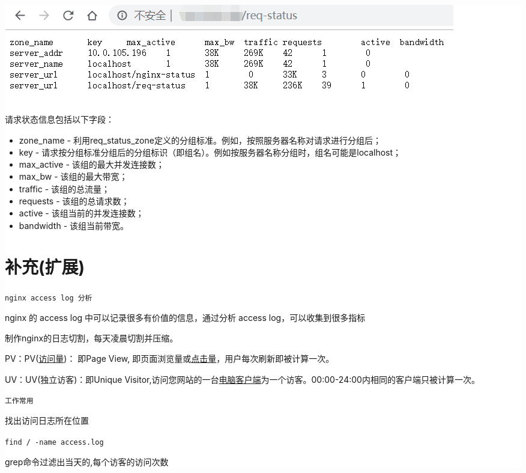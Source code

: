 ```shell
```



![img](assets/Nginx-4/1653285487495-c10e2e6b-1715-46d1-988c-268049eb058c.png)



请求状态信息包括以下字段：



- zone_name - 利用req_status_zone定义的分组标准。例如，按照服务器名称对请求进行分组后；
- key - 请求按分组标准分组后的分组标识（即组名）。例如按服务器名称分组时，组名可能是localhost；
- max_active - 该组的最大并发连接数；
- max_bw - 该组的最大带宽；
- traffic - 该组的总流量；
- requests - 该组的总请求数；
- active - 该组当前的并发连接数；
- bandwidth - 该组当前带宽。



# 补充(扩展)

`nginx access log 分析`



nginx 的 access log 中可以记录很多有价值的信息，通过分析 access log，可以收集到很多指标



制作nginx的日志切割，每天凌晨切割并压缩。

PV：PV([访问量](https://www.baidu.com/s?wd=访问量&tn=SE_PcZhidaonwhc_ngpagmjz&rsv_dl=gh_pc_zhidao))： 即Page View, 即页面浏览量或[点击量](https://www.baidu.com/s?wd=点击量&tn=SE_PcZhidaonwhc_ngpagmjz&rsv_dl=gh_pc_zhidao)，用户每次刷新即被计算一次。

UV：UV(独立访客)：即Unique Visitor,访问您网站的一台[电脑客户端](https://www.baidu.com/s?wd=电脑客户端&tn=SE_PcZhidaonwhc_ngpagmjz&rsv_dl=gh_pc_zhidao)为一个访客。00:00-24:00内相同的客户端只被计算一次。



`工作常用`

找出访问日志所在位置

```plain
find / -name access.log
```

grep命令过滤出当天的,每个访客的访问次数
